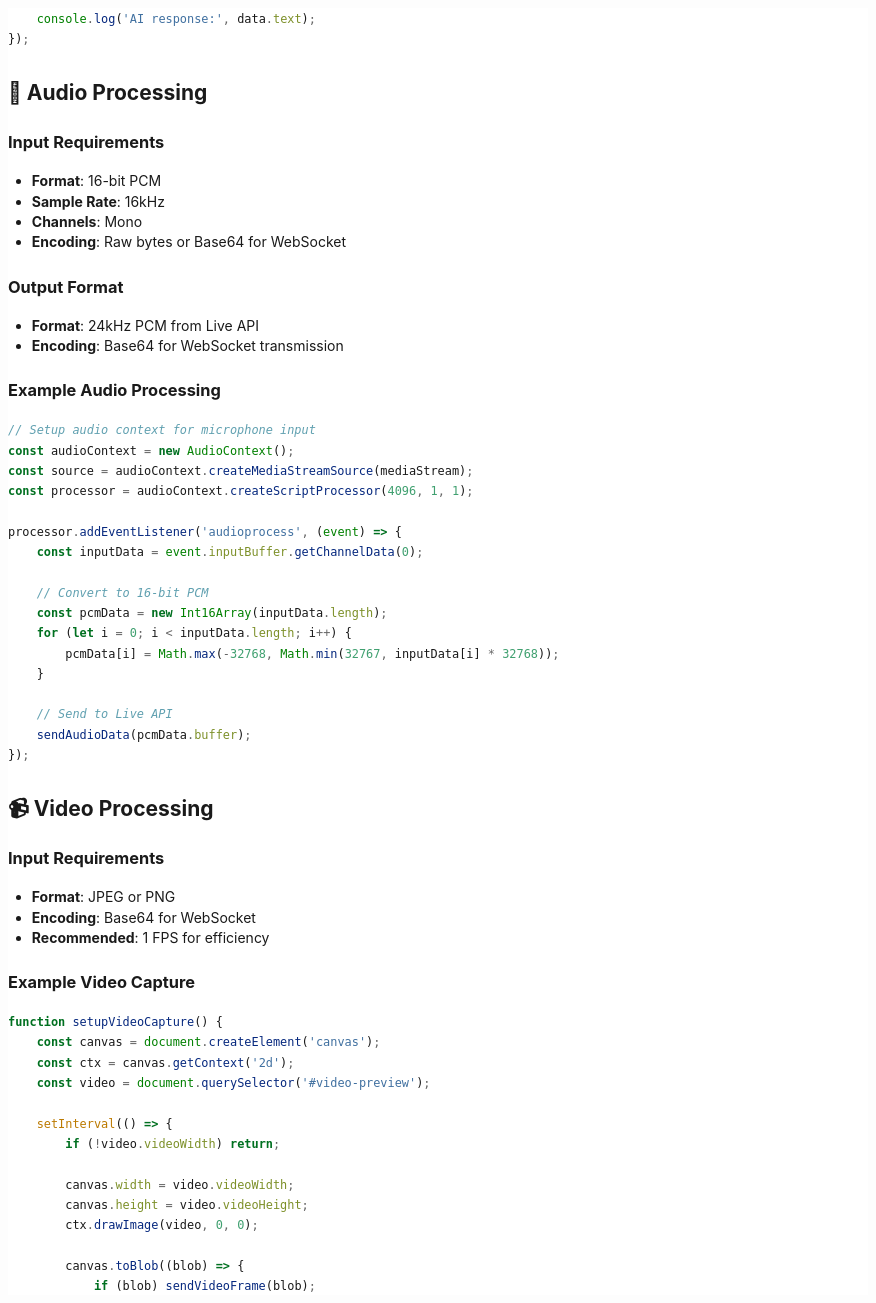 ```javascript
    console.log('AI response:', data.text);
});
```

## 🎵 Audio Processing

### Input Requirements
- **Format**: 16-bit PCM
- **Sample Rate**: 16kHz  
- **Channels**: Mono
- **Encoding**: Raw bytes or Base64 for WebSocket

### Output Format
- **Format**: 24kHz PCM from Live API
- **Encoding**: Base64 for WebSocket transmission

### Example Audio Processing

```javascript
// Setup audio context for microphone input
const audioContext = new AudioContext();
const source = audioContext.createMediaStreamSource(mediaStream);
const processor = audioContext.createScriptProcessor(4096, 1, 1);

processor.addEventListener('audioprocess', (event) => {
    const inputData = event.inputBuffer.getChannelData(0);
    
    // Convert to 16-bit PCM
    const pcmData = new Int16Array(inputData.length);
    for (let i = 0; i < inputData.length; i++) {
        pcmData[i] = Math.max(-32768, Math.min(32767, inputData[i] * 32768));
    }
    
    // Send to Live API
    sendAudioData(pcmData.buffer);
});
```

## 📹 Video Processing

### Input Requirements
- **Format**: JPEG or PNG
- **Encoding**: Base64 for WebSocket
- **Recommended**: 1 FPS for efficiency

### Example Video Capture

```javascript
function setupVideoCapture() {
    const canvas = document.createElement('canvas');
    const ctx = canvas.getContext('2d');
    const video = document.querySelector('#video-preview');
    
    setInterval(() => {
        if (!video.videoWidth) return;
        
        canvas.width = video.videoWidth;
        canvas.height = video.videoHeight;
        ctx.drawImage(video, 0, 0);
        
        canvas.toBlob((blob) => {
            if (blob) sendVideoFrame(blob);
```
